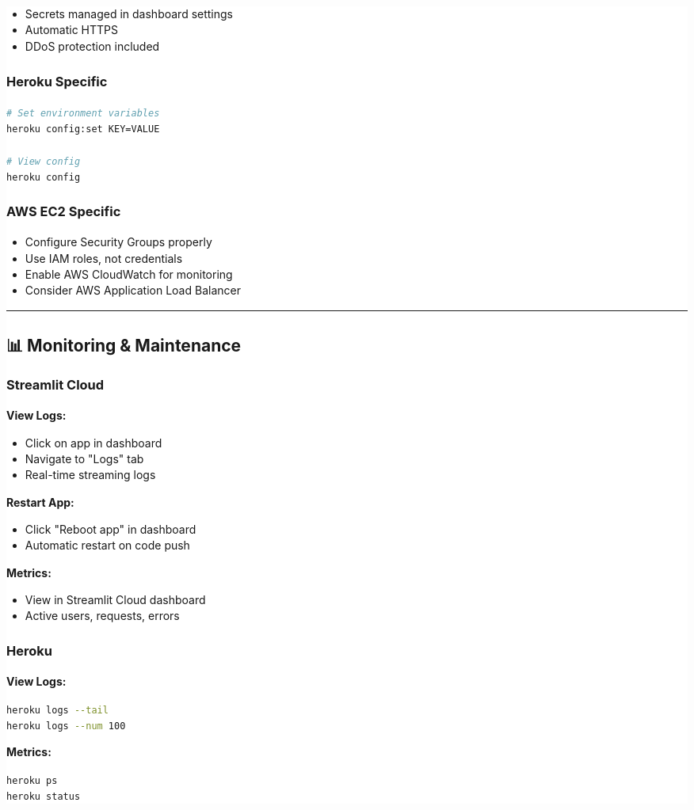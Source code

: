 - Secrets managed in dashboard settings
- Automatic HTTPS
- DDoS protection included

### Heroku Specific

```bash
# Set environment variables
heroku config:set KEY=VALUE

# View config
heroku config
```

### AWS EC2 Specific

- Configure Security Groups properly
- Use IAM roles, not credentials
- Enable AWS CloudWatch for monitoring
- Consider AWS Application Load Balancer

---

## 📊 Monitoring & Maintenance

### Streamlit Cloud

**View Logs:**
- Click on app in dashboard
- Navigate to "Logs" tab
- Real-time streaming logs

**Restart App:**
- Click "Reboot app" in dashboard
- Automatic restart on code push

**Metrics:**
- View in Streamlit Cloud dashboard
- Active users, requests, errors

### Heroku

**View Logs:**
```bash
heroku logs --tail
heroku logs --num 100
```

**Metrics:**
```bash
heroku ps
heroku status
```
